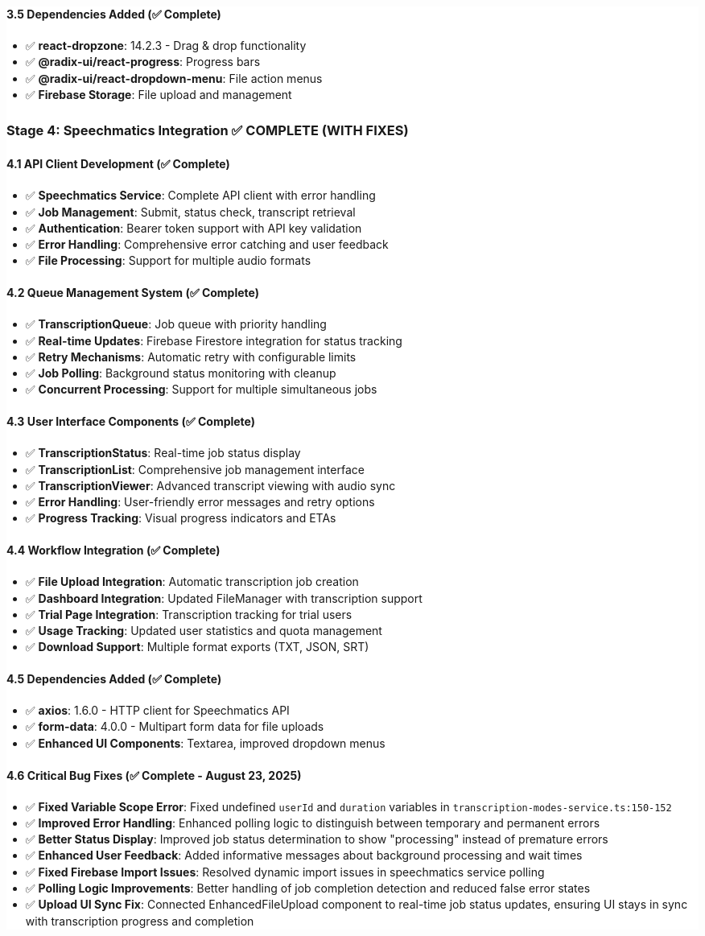 #### 3.5 Dependencies Added (✅ Complete)
- ✅ **react-dropzone**: 14.2.3 - Drag & drop functionality
- ✅ **@radix-ui/react-progress**: Progress bars
- ✅ **@radix-ui/react-dropdown-menu**: File action menus
- ✅ **Firebase Storage**: File upload and management

### Stage 4: Speechmatics Integration ✅ COMPLETE (WITH FIXES)

#### 4.1 API Client Development (✅ Complete)
- ✅ **Speechmatics Service**: Complete API client with error handling
- ✅ **Job Management**: Submit, status check, transcript retrieval
- ✅ **Authentication**: Bearer token support with API key validation
- ✅ **Error Handling**: Comprehensive error catching and user feedback
- ✅ **File Processing**: Support for multiple audio formats

#### 4.2 Queue Management System (✅ Complete)
- ✅ **TranscriptionQueue**: Job queue with priority handling
- ✅ **Real-time Updates**: Firebase Firestore integration for status tracking
- ✅ **Retry Mechanisms**: Automatic retry with configurable limits
- ✅ **Job Polling**: Background status monitoring with cleanup
- ✅ **Concurrent Processing**: Support for multiple simultaneous jobs

#### 4.3 User Interface Components (✅ Complete)
- ✅ **TranscriptionStatus**: Real-time job status display
- ✅ **TranscriptionList**: Comprehensive job management interface
- ✅ **TranscriptionViewer**: Advanced transcript viewing with audio sync
- ✅ **Error Handling**: User-friendly error messages and retry options
- ✅ **Progress Tracking**: Visual progress indicators and ETAs

#### 4.4 Workflow Integration (✅ Complete)
- ✅ **File Upload Integration**: Automatic transcription job creation
- ✅ **Dashboard Integration**: Updated FileManager with transcription support
- ✅ **Trial Page Integration**: Transcription tracking for trial users
- ✅ **Usage Tracking**: Updated user statistics and quota management
- ✅ **Download Support**: Multiple format exports (TXT, JSON, SRT)

#### 4.5 Dependencies Added (✅ Complete)
- ✅ **axios**: 1.6.0 - HTTP client for Speechmatics API
- ✅ **form-data**: 4.0.0 - Multipart form data for file uploads
- ✅ **Enhanced UI Components**: Textarea, improved dropdown menus

#### 4.6 Critical Bug Fixes (✅ Complete - August 23, 2025)
- ✅ **Fixed Variable Scope Error**: Fixed undefined `userId` and `duration` variables in `transcription-modes-service.ts:150-152`
- ✅ **Improved Error Handling**: Enhanced polling logic to distinguish between temporary and permanent errors
- ✅ **Better Status Display**: Improved job status determination to show "processing" instead of premature errors
- ✅ **Enhanced User Feedback**: Added informative messages about background processing and wait times
- ✅ **Fixed Firebase Import Issues**: Resolved dynamic import issues in speechmatics service polling
- ✅ **Polling Logic Improvements**: Better handling of job completion detection and reduced false error states
- ✅ **Upload UI Sync Fix**: Connected EnhancedFileUpload component to real-time job status updates, ensuring UI stays in sync with transcription progress and completion
